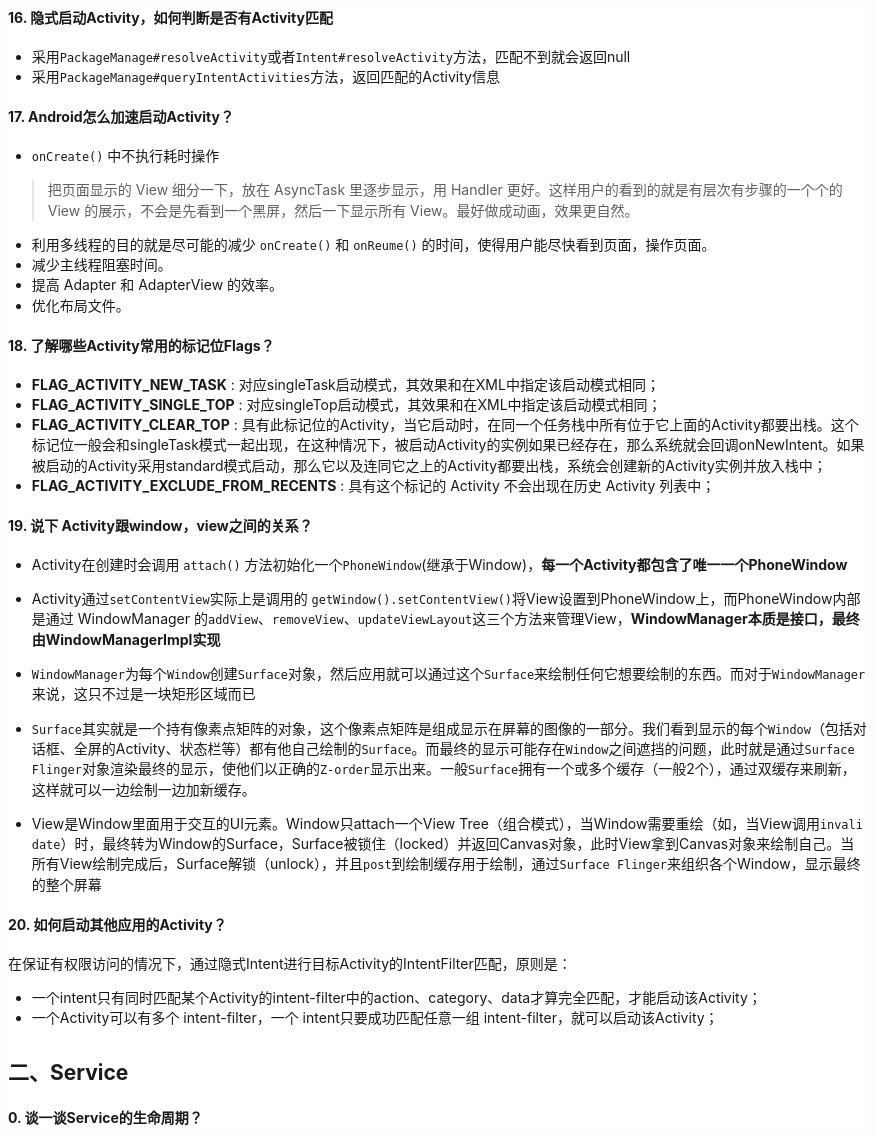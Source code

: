#### 16. 隐式启动Activity，如何判断是否有Activity匹配

- 采用`PackageManage#resolveActivity`或者`Intent#resolveActivity`方法，匹配不到就会返回null
- 采用`PackageManage#queryIntentActivities`方法，返回匹配的Activity信息

#### 17. Android怎么加速启动Activity？

- `onCreate()` 中不执行耗时操作

> 把页面显示的 View 细分一下，放在 AsyncTask 里逐步显示，用 Handler 更好。这样用户的看到的就是有层次有步骤的一个个的 View 的展示，不会是先看到一个黑屏，然后一下显示所有 View。最好做成动画，效果更自然。

- 利用多线程的目的就是尽可能的减少 `onCreate()` 和 `onReume()` 的时间，使得用户能尽快看到页面，操作页面。
- 减少主线程阻塞时间。
- 提高 Adapter 和 AdapterView 的效率。
- 优化布局文件。

#### 18. 了解哪些Activity常用的标记位Flags？

- **FLAG_ACTIVITY_NEW_TASK** : 对应singleTask启动模式，其效果和在XML中指定该启动模式相同；
- **FLAG_ACTIVITY_SINGLE_TOP** : 对应singleTop启动模式，其效果和在XML中指定该启动模式相同；
- **FLAG_ACTIVITY_CLEAR_TOP** : 具有此标记位的Activity，当它启动时，在同一个任务栈中所有位于它上面的Activity都要出栈。这个标记位一般会和singleTask模式一起出现，在这种情况下，被启动Activity的实例如果已经存在，那么系统就会回调onNewIntent。如果被启动的Activity采用standard模式启动，那么它以及连同它之上的Activity都要出栈，系统会创建新的Activity实例并放入栈中；
- **FLAG_ACTIVITY_EXCLUDE_FROM_RECENTS** : 具有这个标记的 Activity 不会出现在历史 Activity 列表中；

#### 19. 说下 Activity跟window，view之间的关系？

- Activity在创建时会调用 `attach()` 方法初始化一个`PhoneWindow`(继承于Window)，**每一个Activity都包含了唯一一个PhoneWindow**

- Activity通过`setContentView`实际上是调用的 `getWindow().setContentView()`将View设置到PhoneWindow上，而PhoneWindow内部是通过 WindowManager 的`addView`、`removeView`、`updateViewLayout`这三个方法来管理View，**WindowManager本质是接口，最终由WindowManagerImpl实现**

- `WindowManager`为每个`Window`创建`Surface`对象，然后应用就可以通过这个`Surface`来绘制任何它想要绘制的东西。而对于`WindowManager`来说，这只不过是一块矩形区域而已

- `Surface`其实就是一个持有像素点矩阵的对象，这个像素点矩阵是组成显示在屏幕的图像的一部分。我们看到显示的每个`Window`（包括对话框、全屏的Activity、状态栏等）都有他自己绘制的`Surface`。而最终的显示可能存在`Window`之间遮挡的问题，此时就是通过`Surface Flinger`对象渲染最终的显示，使他们以正确的`Z-order`显示出来。一般`Surface`拥有一个或多个缓存（一般2个），通过双缓存来刷新，这样就可以一边绘制一边加新缓存。

- View是Window里面用于交互的UI元素。Window只attach一个View Tree（组合模式），当Window需要重绘（如，当View调用`invalidate`）时，最终转为Window的Surface，Surface被锁住（locked）并返回Canvas对象，此时View拿到Canvas对象来绘制自己。当所有View绘制完成后，Surface解锁（unlock），并且`post`到绘制缓存用于绘制，通过`Surface Flinger`来组织各个Window，显示最终的整个屏幕

#### 20. 如何启动其他应用的Activity？

在保证有权限访问的情况下，通过隐式Intent进行目标Activity的IntentFilter匹配，原则是：

- 一个intent只有同时匹配某个Activity的intent-filter中的action、category、data才算完全匹配，才能启动该Activity；
- 一个Activity可以有多个 intent-filter，一个 intent只要成功匹配任意一组 intent-filter，就可以启动该Activity；



## 二、Service

#### 0. 谈一谈Service的生命周期？
